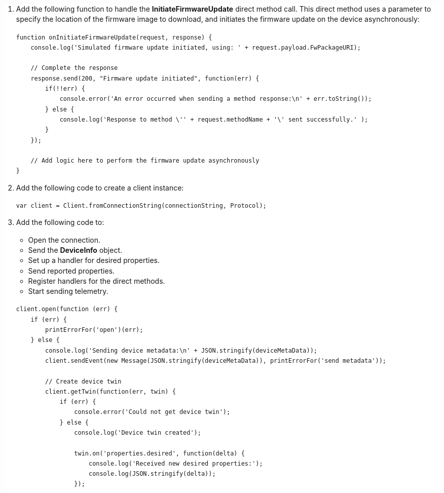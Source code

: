 1. Add the following function to handle the **InitiateFirmwareUpdate** direct method call. This direct method uses a parameter to specify the location of the firmware image to download, and initiates the firmware update on the device asynchronously:

    ```nodejs
    function onInitiateFirmwareUpdate(request, response) {
        console.log('Simulated firmware update initiated, using: ' + request.payload.FwPackageURI);

        // Complete the response
        response.send(200, "Firmware update initiated", function(err) {
            if(!!err) {
                console.error('An error occurred when sending a method response:\n' + err.toString());
            } else {
                console.log('Response to method \'' + request.methodName + '\' sent successfully.' );
            }
        });

        // Add logic here to perform the firmware update asynchronously
    }
    ```

1. Add the following code to create a client instance:

    ```nodejs
    var client = Client.fromConnectionString(connectionString, Protocol);
    ```

1. Add the following code to:

    * Open the connection.
    * Send the **DeviceInfo** object.
    * Set up a handler for desired properties.
    * Send reported properties.
    * Register handlers for the direct methods.
    * Start sending telemetry.

    ```nodejs
    client.open(function (err) {
        if (err) {
            printErrorFor('open')(err);
        } else {
            console.log('Sending device metadata:\n' + JSON.stringify(deviceMetaData));
            client.sendEvent(new Message(JSON.stringify(deviceMetaData)), printErrorFor('send metadata'));

            // Create device twin
            client.getTwin(function(err, twin) {
                if (err) {
                    console.error('Could not get device twin');
                } else {
                    console.log('Device twin created');

                    twin.on('properties.desired', function(delta) {
                        console.log('Received new desired properties:');
                        console.log(JSON.stringify(delta));
                    });
